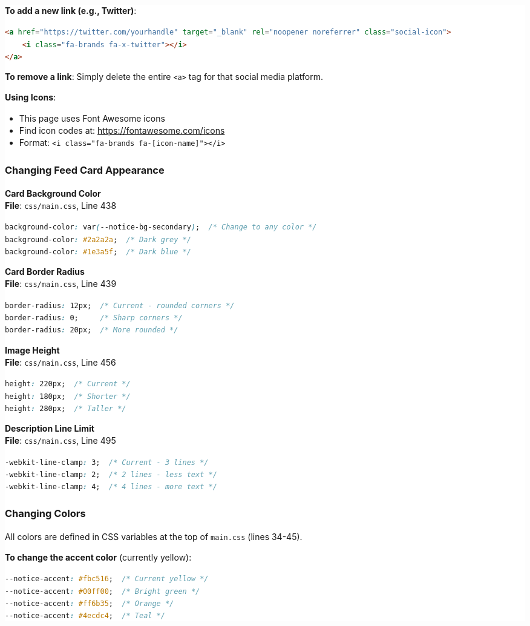 **To add a new link (e.g., Twitter)**:
```html
<a href="https://twitter.com/yourhandle" target="_blank" rel="noopener noreferrer" class="social-icon">
    <i class="fa-brands fa-x-twitter"></i>
</a>
```

**To remove a link**:
Simply delete the entire `<a>` tag for that social media platform.

**Using Icons**:
- This page uses Font Awesome icons
- Find icon codes at: https://fontawesome.com/icons
- Format: `<i class="fa-brands fa-[icon-name]"></i>`

### Changing Feed Card Appearance

**Card Background Color**  
**File**: `css/main.css`, Line 438
```css
background-color: var(--notice-bg-secondary);  /* Change to any color */
background-color: #2a2a2a;  /* Dark grey */
background-color: #1e3a5f;  /* Dark blue */
```

**Card Border Radius**  
**File**: `css/main.css`, Line 439
```css
border-radius: 12px;  /* Current - rounded corners */
border-radius: 0;     /* Sharp corners */
border-radius: 20px;  /* More rounded */
```

**Image Height**  
**File**: `css/main.css`, Line 456
```css
height: 220px;  /* Current */
height: 180px;  /* Shorter */
height: 280px;  /* Taller */
```

**Description Line Limit**  
**File**: `css/main.css`, Line 495
```css
-webkit-line-clamp: 3;  /* Current - 3 lines */
-webkit-line-clamp: 2;  /* 2 lines - less text */
-webkit-line-clamp: 4;  /* 4 lines - more text */
```

### Changing Colors

All colors are defined in CSS variables at the top of `main.css` (lines 34-45).

**To change the accent color** (currently yellow):
```css
--notice-accent: #fbc516;  /* Current yellow */
--notice-accent: #00ff00;  /* Bright green */
--notice-accent: #ff6b35;  /* Orange */
--notice-accent: #4ecdc4;  /* Teal */
```
